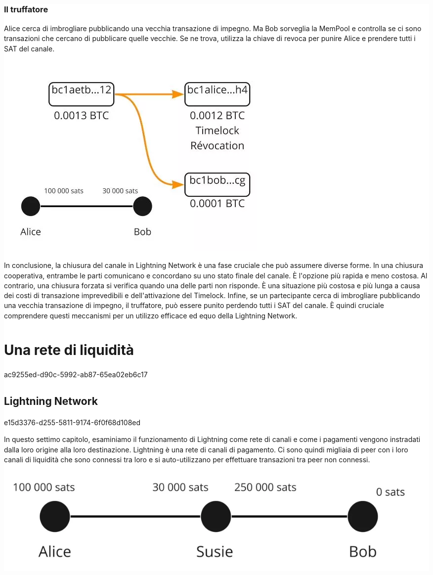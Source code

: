 
### Il truffatore

Alice cerca di imbrogliare pubblicando una vecchia transazione di impegno. Ma Bob sorveglia la MemPool e controlla se ci sono transazioni che cercano di pubblicare quelle vecchie. Se ne trova, utilizza la chiave di revoca per punire Alice e prendere tutti i SAT del canale.

![instruction](assets/chapitre6/5.webp)

In conclusione, la chiusura del canale in Lightning Network è una fase cruciale che può assumere diverse forme. In una chiusura cooperativa, entrambe le parti comunicano e concordano su uno stato finale del canale. È l'opzione più rapida e meno costosa. Al contrario, una chiusura forzata si verifica quando una delle parti non risponde. È una situazione più costosa e più lunga a causa dei costi di transazione imprevedibili e dell'attivazione del Timelock. Infine, se un partecipante cerca di imbrogliare pubblicando una vecchia transazione di impegno, il truffatore, può essere punito perdendo tutti i SAT del canale. È quindi cruciale comprendere questi meccanismi per un utilizzo efficace ed equo della Lightning Network.

# Una rete di liquidità
<partId>ac9255ed-d90c-5992-ab87-65ea02eb6c17</partId>

## Lightning Network
<chapterId>e15d3376-d255-5811-9174-6f0f68d108ed</chapterId>

In questo settimo capitolo, esaminiamo il funzionamento di Lightning come rete di canali e come i pagamenti vengono instradati dalla loro origine alla loro destinazione.
Lightning è una rete di canali di pagamento. Ci sono quindi migliaia di peer con i loro canali di liquidità che sono connessi tra loro e si auto-utilizzano per effettuare transazioni tra peer non connessi.

![cover](assets/Chapitre7/0.webp)